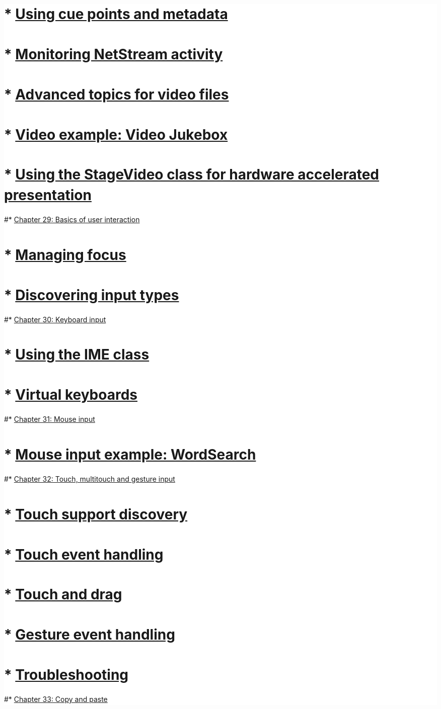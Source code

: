 #  * [Using cue points and metadata](working-with-video\using-cue-points-and-metadata.md)
#  * [Monitoring  NetStream activity](working-with-video\monitoring-netstream-activity.md)
#  * [Advanced topics for video files](working-with-video\advanced-topics-for-video-files.md)
#  * [Video example: Video Jukebox](working-with-video\video-example-video-jukebox.md)
#  * [Using the StageVideo class for hardware accelerated presentation](working-with-video\using-the-stagevideo-class-for-hardware-accelerate.md)
#* [Chapter 29: Basics of user interaction](basics-of-user-interaction\README.md)
#  * [Managing focus](basics-of-user-interaction\managing-focus.md)
#  * [Discovering input types](basics-of-user-interaction\discovering-input-types.md)
#* [Chapter 30: Keyboard input](keyboard-input\README.md)
#  * [Using the IME class](keyboard-input\using-the-ime-class.md)
#  * [Virtual keyboards](keyboard-input\virtual-keyboards.md)
#* [Chapter 31: Mouse input](mouse-input\README.md)
#  * [Mouse input example: WordSearch](mouse-input\mouse-input-example-wordsearch.md)
#* [Chapter 32: Touch, multitouch and gesture input](touch-multitouch-and-gesture-input\README.md)
#  * [Touch support discovery](touch-multitouch-and-gesture-input\touch-support-discovery.md)
#  * [Touch event handling](touch-multitouch-and-gesture-input\touch-event-handling.md)
#  * [Touch and drag](touch-multitouch-and-gesture-input\touch-and-drag.md)
#  * [Gesture event handling](touch-multitouch-and-gesture-input\gesture-event-handling.md)
#  * [Troubleshooting](touch-multitouch-and-gesture-input\troubleshooting.md)
#* [Chapter 33: Copy and paste](copy-and-paste\README.md)